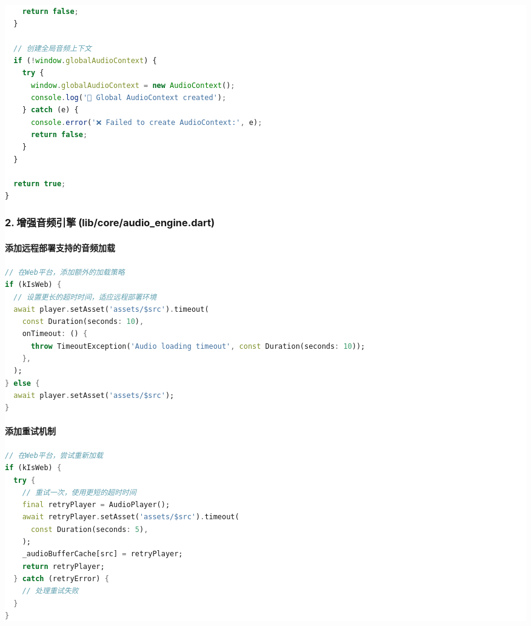 ```javascript
    return false;
  }
  
  // 创建全局音频上下文
  if (!window.globalAudioContext) {
    try {
      window.globalAudioContext = new AudioContext();
      console.log('🎵 Global AudioContext created');
    } catch (e) {
      console.error('❌ Failed to create AudioContext:', e);
      return false;
    }
  }
  
  return true;
}
```

### 2. 增强音频引擎 (lib/core/audio_engine.dart)

#### 添加远程部署支持的音频加载
```dart
// 在Web平台，添加额外的加载策略
if (kIsWeb) {
  // 设置更长的超时时间，适应远程部署环境
  await player.setAsset('assets/$src').timeout(
    const Duration(seconds: 10),
    onTimeout: () {
      throw TimeoutException('Audio loading timeout', const Duration(seconds: 10));
    },
  );
} else {
  await player.setAsset('assets/$src');
}
```

#### 添加重试机制
```dart
// 在Web平台，尝试重新加载
if (kIsWeb) {
  try {
    // 重试一次，使用更短的超时时间
    final retryPlayer = AudioPlayer();
    await retryPlayer.setAsset('assets/$src').timeout(
      const Duration(seconds: 5),
    );
    _audioBufferCache[src] = retryPlayer;
    return retryPlayer;
  } catch (retryError) {
    // 处理重试失败
  }
}
```
